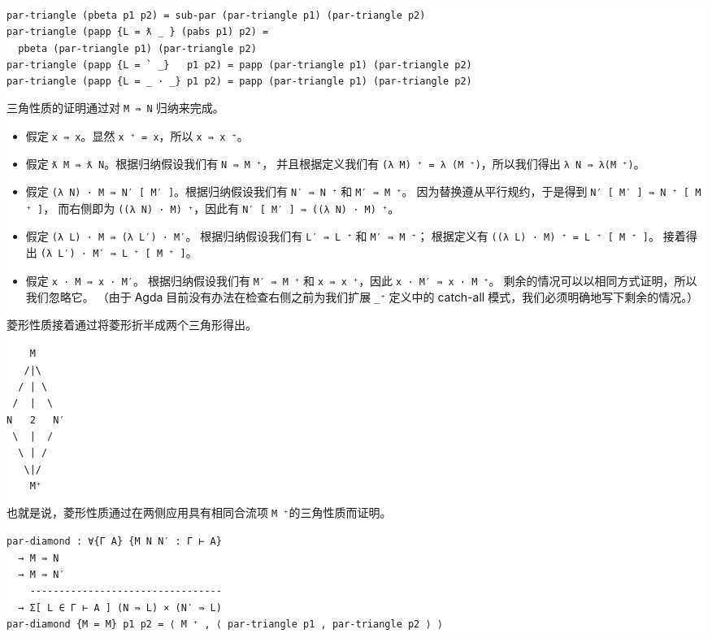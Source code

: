```
par-triangle (pbeta p1 p2) = sub-par (par-triangle p1) (par-triangle p2)
par-triangle (papp {L = ƛ _ } (pabs p1) p2) =
  pbeta (par-triangle p1) (par-triangle p2)
par-triangle (papp {L = ` _}   p1 p2) = papp (par-triangle p1) (par-triangle p2)
par-triangle (papp {L = _ · _} p1 p2) = papp (par-triangle p1) (par-triangle p2)
```



三角性质的证明通过对 `M ⇛ N` 归纳来完成。



  * 假定 `x ⇛ x`。显然 `x ⁺ = x`，所以 `x ⇛ x ⁺`。

  * 假定 `ƛ M ⇛ ƛ N`。根据归纳假设我们有 `N ⇛ M ⁺`，
  并且根据定义我们有 `(λ M) ⁺ = λ (M ⁺)`，所以我们得出 `λ N ⇛ λ(M ⁺)`。

  * 假定 `(λ N) · M ⇛ N′ [ M′ ]`。根据归纳假设我们有 `N′ ⇛ N ⁺` 和 `M′ ⇛ M ⁺`。
  因为替换遵从平行规约，于是得到 `N′ [ M′ ] ⇛ N ⁺ [ M ⁺ ]`，
  而右侧即为 `((λ N) · M) ⁺`，因此有 `N′ [ M′ ] ⇛ ((λ N) · M) ⁺`。

  * 假定 `(λ L) · M ⇛ (λ L′) · M′`。
  根据归纳假设我们有 `L′ ⇛ L ⁺` 和 `M′ ⇛ M ⁺`；
  根据定义有 `((λ L) · M) ⁺ = L ⁺ [ M ⁺ ]`。
  接着得出 `(λ L′) · M′ ⇛ L ⁺ [ M ⁺ ]`。

  * 假定 `x · M ⇛ x · M′`。
  根据归纳假设我们有 `M′ ⇛ M ⁺` 和 `x ⇛ x ⁺`，因此 `x · M′ ⇛ x · M ⁺`。
  剩余的情况可以以相同方式证明，所以我们忽略它。
  （由于 Agda 目前没有办法在检查右侧之前为我们扩展 `_⁺` 定义中的 catch-all 模式，我们必须明确地写下剩余的情况。）



菱形性质接着通过将菱形折半成两个三角形得出。

        M
       /|\
      / | \
     /  |  \
    N   2   N′
     \  |  /
      \ | /
       \|/
        M⁺



也就是说，菱形性质通过在两侧应用具有相同合流项 `M ⁺`的三角性质而证明。

```
par-diamond : ∀{Γ A} {M N N′ : Γ ⊢ A}
  → M ⇛ N
  → M ⇛ N′
    ---------------------------------
  → Σ[ L ∈ Γ ⊢ A ] (N ⇛ L) × (N′ ⇛ L)
par-diamond {M = M} p1 p2 = ⟨ M ⁺ , ⟨ par-triangle p1 , par-triangle p2 ⟩ ⟩
```
